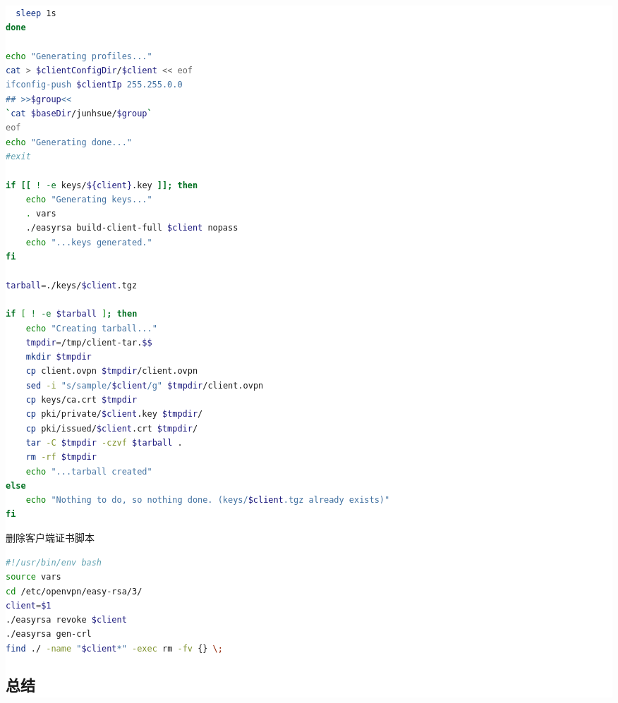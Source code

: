 ```bash
  sleep 1s
done

echo "Generating profiles..."
cat > $clientConfigDir/$client << eof
ifconfig-push $clientIp 255.255.0.0
## >>$group<<
`cat $baseDir/junhsue/$group`
eof
echo "Generating done..."
#exit

if [[ ! -e keys/${client}.key ]]; then
    echo "Generating keys..."
    . vars
    ./easyrsa build-client-full $client nopass
    echo "...keys generated."
fi

tarball=./keys/$client.tgz

if [ ! -e $tarball ]; then
    echo "Creating tarball..."
    tmpdir=/tmp/client-tar.$$
    mkdir $tmpdir
    cp client.ovpn $tmpdir/client.ovpn
    sed -i "s/sample/$client/g" $tmpdir/client.ovpn
    cp keys/ca.crt $tmpdir
    cp pki/private/$client.key $tmpdir/
    cp pki/issued/$client.crt $tmpdir/
    tar -C $tmpdir -czvf $tarball .
    rm -rf $tmpdir
    echo "...tarball created"
else
    echo "Nothing to do, so nothing done. (keys/$client.tgz already exists)"
fi

```

删除客户端证书脚本

```bash
#!/usr/bin/env bash
source vars
cd /etc/openvpn/easy-rsa/3/
client=$1
./easyrsa revoke $client
./easyrsa gen-crl
find ./ -name "$client*" -exec rm -fv {} \;
```

## 总结

